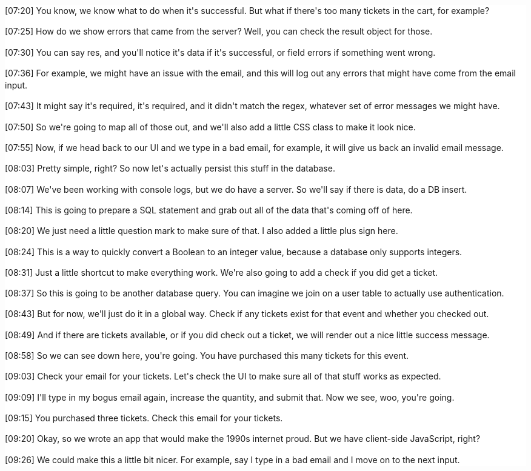 [07:20] You know, we know what to do when it's successful. But what if there's too many tickets in the cart, for example?

[07:25] How do we show errors that came from the server? Well, you can check the result object for those.

[07:30] You can say res, and you'll notice it's data if it's successful, or field errors if something went wrong.

[07:36] For example, we might have an issue with the email, and this will log out any errors that might have come from the email input.

[07:43] It might say it's required, it's required, and it didn't match the regex, whatever set of error messages we might have.

[07:50] So we're going to map all of those out, and we'll also add a little CSS class to make it look nice.

[07:55] Now, if we head back to our UI and we type in a bad email, for example, it will give us back an invalid email message.

[08:03] Pretty simple, right? So now let's actually persist this stuff in the database.

[08:07] We've been working with console logs, but we do have a server. So we'll say if there is data, do a DB insert.

[08:14] This is going to prepare a SQL statement and grab out all of the data that's coming off of here.

[08:20] We just need a little question mark to make sure of that. I also added a little plus sign here.

[08:24] This is a way to quickly convert a Boolean to an integer value, because a database only supports integers.

[08:31] Just a little shortcut to make everything work. We're also going to add a check if you did get a ticket.

[08:37] So this is going to be another database query. You can imagine we join on a user table to actually use authentication.

[08:43] But for now, we'll just do it in a global way. Check if any tickets exist for that event and whether you checked out.

[08:49] And if there are tickets available, or if you did check out a ticket, we will render out a nice little success message.

[08:58] So we can see down here, you're going. You have purchased this many tickets for this event.

[09:03] Check your email for your tickets. Let's check the UI to make sure all of that stuff works as expected.

[09:09] I'll type in my bogus email again, increase the quantity, and submit that. Now we see, woo, you're going.

[09:15] You purchased three tickets. Check this email for your tickets.

[09:20] Okay, so we wrote an app that would make the 1990s internet proud. But we have client-side JavaScript, right?

[09:26] We could make this a little bit nicer. For example, say I type in a bad email and I move on to the next input.
